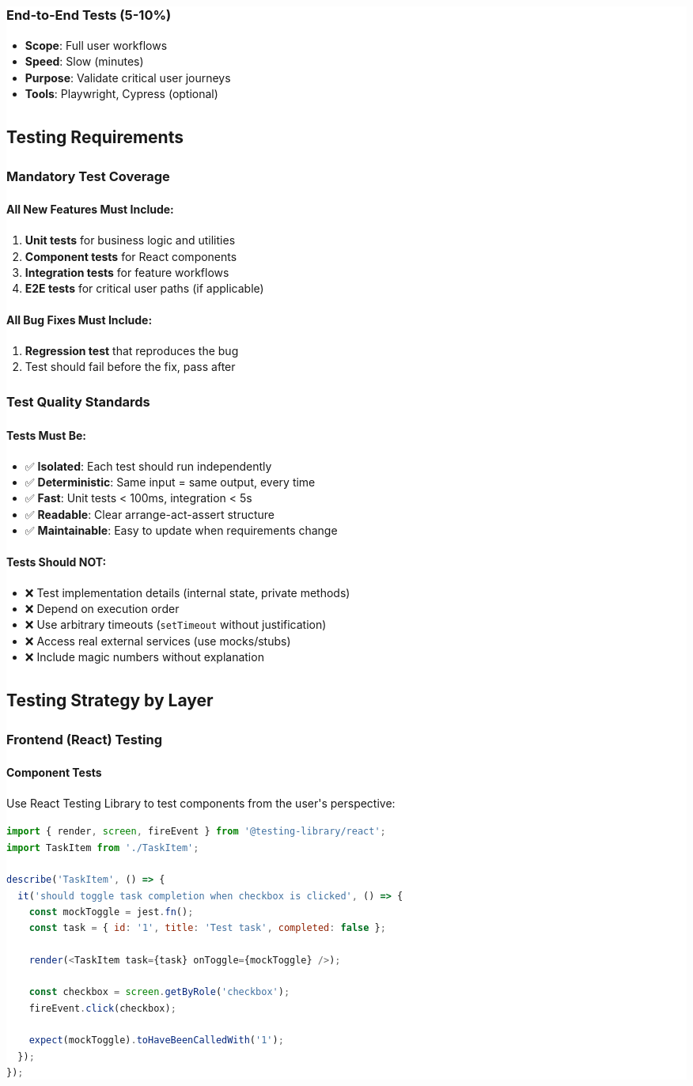 ### End-to-End Tests (5-10%)
- **Scope**: Full user workflows
- **Speed**: Slow (minutes)
- **Purpose**: Validate critical user journeys
- **Tools**: Playwright, Cypress (optional)

## Testing Requirements

### Mandatory Test Coverage

#### All New Features Must Include:
1. **Unit tests** for business logic and utilities
2. **Component tests** for React components
3. **Integration tests** for feature workflows
4. **E2E tests** for critical user paths (if applicable)

#### All Bug Fixes Must Include:
1. **Regression test** that reproduces the bug
2. Test should fail before the fix, pass after

### Test Quality Standards

#### Tests Must Be:
- ✅ **Isolated**: Each test should run independently
- ✅ **Deterministic**: Same input = same output, every time
- ✅ **Fast**: Unit tests < 100ms, integration < 5s
- ✅ **Readable**: Clear arrange-act-assert structure
- ✅ **Maintainable**: Easy to update when requirements change

#### Tests Should NOT:
- ❌ Test implementation details (internal state, private methods)
- ❌ Depend on execution order
- ❌ Use arbitrary timeouts (`setTimeout` without justification)
- ❌ Access real external services (use mocks/stubs)
- ❌ Include magic numbers without explanation

## Testing Strategy by Layer

### Frontend (React) Testing

#### Component Tests
Use React Testing Library to test components from the user's perspective:

```javascript
import { render, screen, fireEvent } from '@testing-library/react';
import TaskItem from './TaskItem';

describe('TaskItem', () => {
  it('should toggle task completion when checkbox is clicked', () => {
    const mockToggle = jest.fn();
    const task = { id: '1', title: 'Test task', completed: false };
    
    render(<TaskItem task={task} onToggle={mockToggle} />);
    
    const checkbox = screen.getByRole('checkbox');
    fireEvent.click(checkbox);
    
    expect(mockToggle).toHaveBeenCalledWith('1');
  });
});
```
